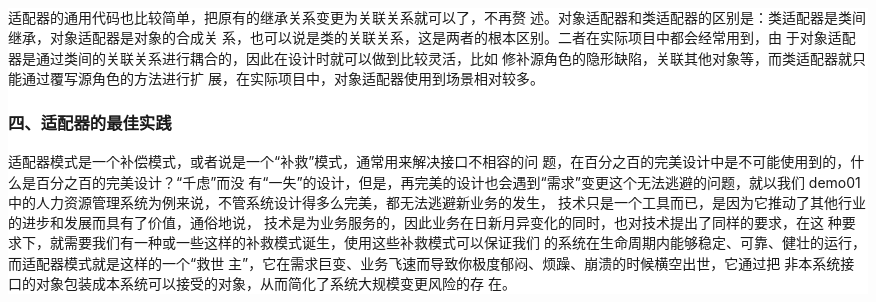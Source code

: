 适配器的通用代码也比较简单，把原有的继承关系变更为关联关系就可以了，不再赘
述。对象适配器和类适配器的区别是：类适配器是类间继承，对象适配器是对象的合成关
系，也可以说是类的关联关系，这是两者的根本区别。二者在实际项目中都会经常用到，由
于对象适配器是通过类间的关联关系进行耦合的，因此在设计时就可以做到比较灵活，比如
修补源角色的隐形缺陷，关联其他对象等，而类适配器就只能通过覆写源角色的方法进行扩
展，在实际项目中，对象适配器使用到场景相对较多。

### 四、适配器的最佳实践

适配器模式是一个补偿模式，或者说是一个“补救”模式，通常用来解决接口不相容的问
题，在百分之百的完美设计中是不可能使用到的，什么是百分之百的完美设计？“千虑”而没
有“一失”的设计，但是，再完美的设计也会遇到“需求”变更这个无法逃避的问题，就以我们
demo01中的人力资源管理系统为例来说，不管系统设计得多么完美，都无法逃避新业务的发生，
技术只是一个工具而已，是因为它推动了其他行业的进步和发展而具有了价值，通俗地说，
技术是为业务服务的，因此业务在日新月异变化的同时，也对技术提出了同样的要求，在这
种要求下，就需要我们有一种或一些这样的补救模式诞生，使用这些补救模式可以保证我们
的系统在生命周期内能够稳定、可靠、健壮的运行，而适配器模式就是这样的一个“救世
主”，它在需求巨变、业务飞速而导致你极度郁闷、烦躁、崩溃的时候横空出世，它通过把
非本系统接口的对象包装成本系统可以接受的对象，从而简化了系统大规模变更风险的存
在。
























